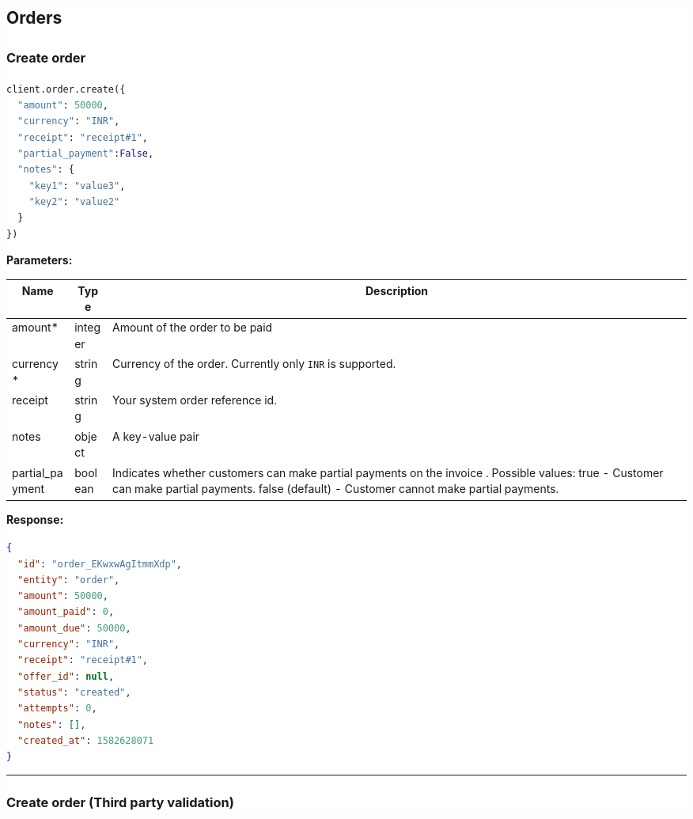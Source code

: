 ## Orders

### Create order

```py
client.order.create({
  "amount": 50000,
  "currency": "INR",
  "receipt": "receipt#1",
  "partial_payment":False,
  "notes": {
    "key1": "value3",
    "key2": "value2"
  }
})
```

**Parameters:**

| Name            | Type    | Description                                                                  |
|-----------------|---------|------------------------------------------------------------------------------|
| amount*          | integer | Amount of the order to be paid                                               |
| currency*        | string  | Currency of the order. Currently only `INR` is supported.                      |
| receipt         | string  | Your system order reference id.                                              |
| notes           | object  | A key-value pair   |
|partial_payment | boolean  | Indicates whether customers can make partial payments on the invoice . Possible values: true - Customer can make partial payments. false (default) - Customer cannot make partial payments. |

**Response:**

```json
{
  "id": "order_EKwxwAgItmmXdp",
  "entity": "order",
  "amount": 50000,
  "amount_paid": 0,
  "amount_due": 50000,
  "currency": "INR",
  "receipt": "receipt#1",
  "offer_id": null,
  "status": "created",
  "attempts": 0,
  "notes": [],
  "created_at": 1582628071
}
```

-------------------------------------------------------------------------------------------------------

### Create order (Third party validation)
